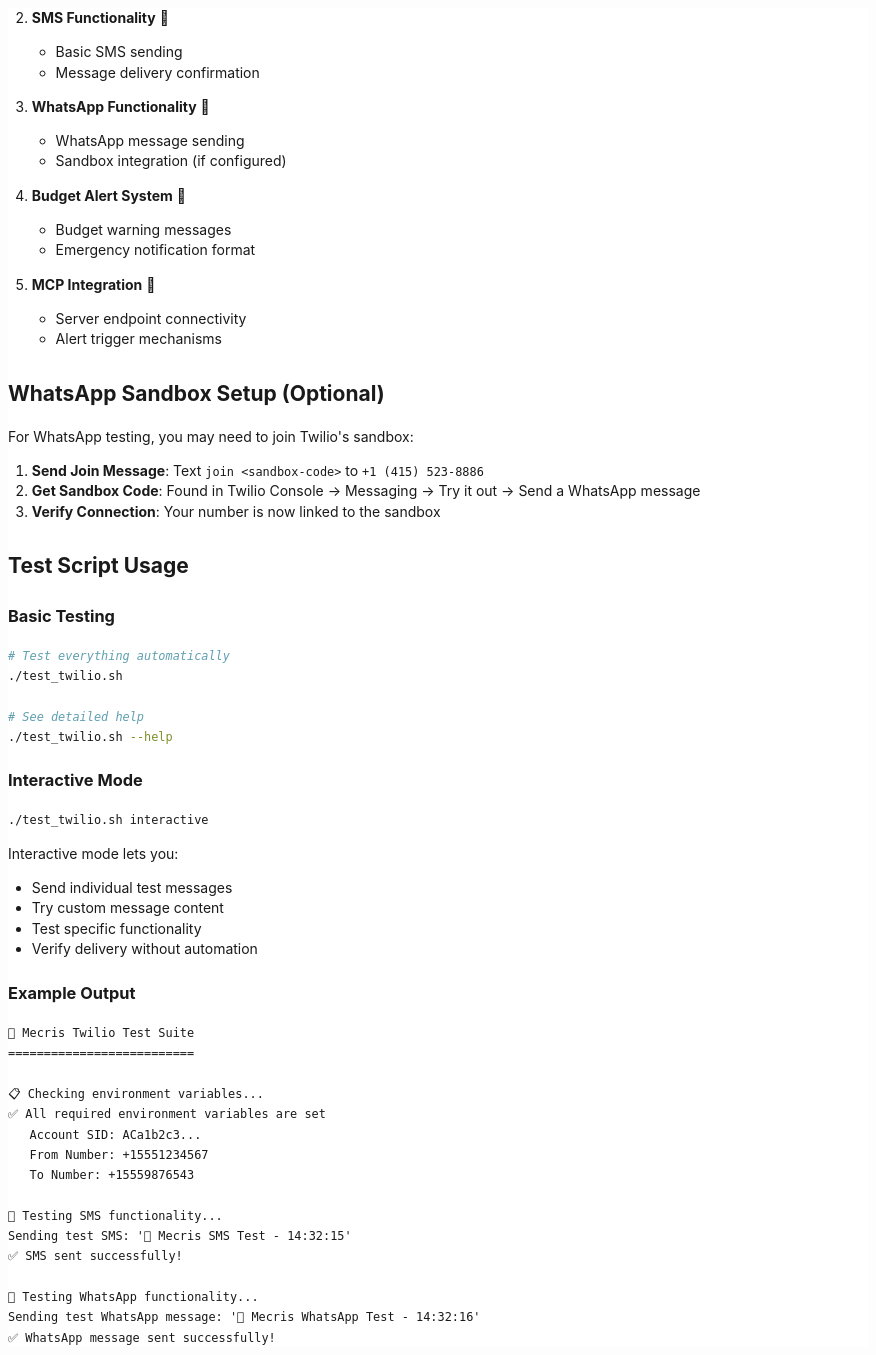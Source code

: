 2. **SMS Functionality** 📱
   - Basic SMS sending
   - Message delivery confirmation

3. **WhatsApp Functionality** 💬
   - WhatsApp message sending
   - Sandbox integration (if configured)

4. **Budget Alert System** 🚨
   - Budget warning messages
   - Emergency notification format

5. **MCP Integration** 🔌
   - Server endpoint connectivity
   - Alert trigger mechanisms

## WhatsApp Sandbox Setup (Optional)

For WhatsApp testing, you may need to join Twilio's sandbox:

1. **Send Join Message**: Text `join <sandbox-code>` to `+1 (415) 523-8886`
2. **Get Sandbox Code**: Found in Twilio Console → Messaging → Try it out → Send a WhatsApp message
3. **Verify Connection**: Your number is now linked to the sandbox

## Test Script Usage

### Basic Testing
```bash
# Test everything automatically
./test_twilio.sh

# See detailed help
./test_twilio.sh --help
```

### Interactive Mode
```bash
./test_twilio.sh interactive
```

Interactive mode lets you:
- Send individual test messages
- Try custom message content
- Test specific functionality
- Verify delivery without automation

### Example Output
```
🧪 Mecris Twilio Test Suite
==========================

📋 Checking environment variables...
✅ All required environment variables are set
   Account SID: ACa1b2c3...
   From Number: +15551234567
   To Number: +15559876543

📱 Testing SMS functionality...
Sending test SMS: '🧠 Mecris SMS Test - 14:32:15'
✅ SMS sent successfully!

💬 Testing WhatsApp functionality...
Sending test WhatsApp message: '🧠 Mecris WhatsApp Test - 14:32:16'
✅ WhatsApp message sent successfully!

```